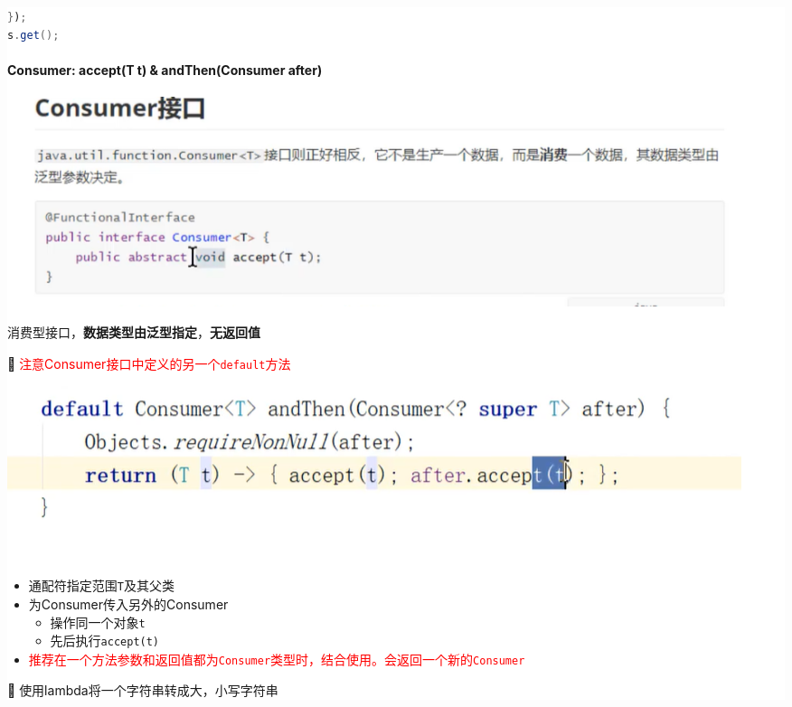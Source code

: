 ```java
});
s.get();
```

#### Consumer: accept(T t) & andThen(Consumer<T> after)

![](../static/2020-08-17-19-47-06.png)

消费型接口，**数据类型由泛型指定**，**无返回值**

🍬 <font color="red">注意Consumer接口中定义的另一个`default`方法</font>

![](../static/2020-08-17-20-19-49.png)

* 通配符指定范围`T`及其父类
* 为Consumer传入另外的Consumer
  * 操作同一个对象`t`
  * 先后执行`accept(t)`
* <font color="red">推荐在一个方法参数和返回值都为`Consumer`类型时，结合使用。会返回一个新的`Consumer`</font>

🍊 使用lambda将一个字符串转成大，小写字符串
